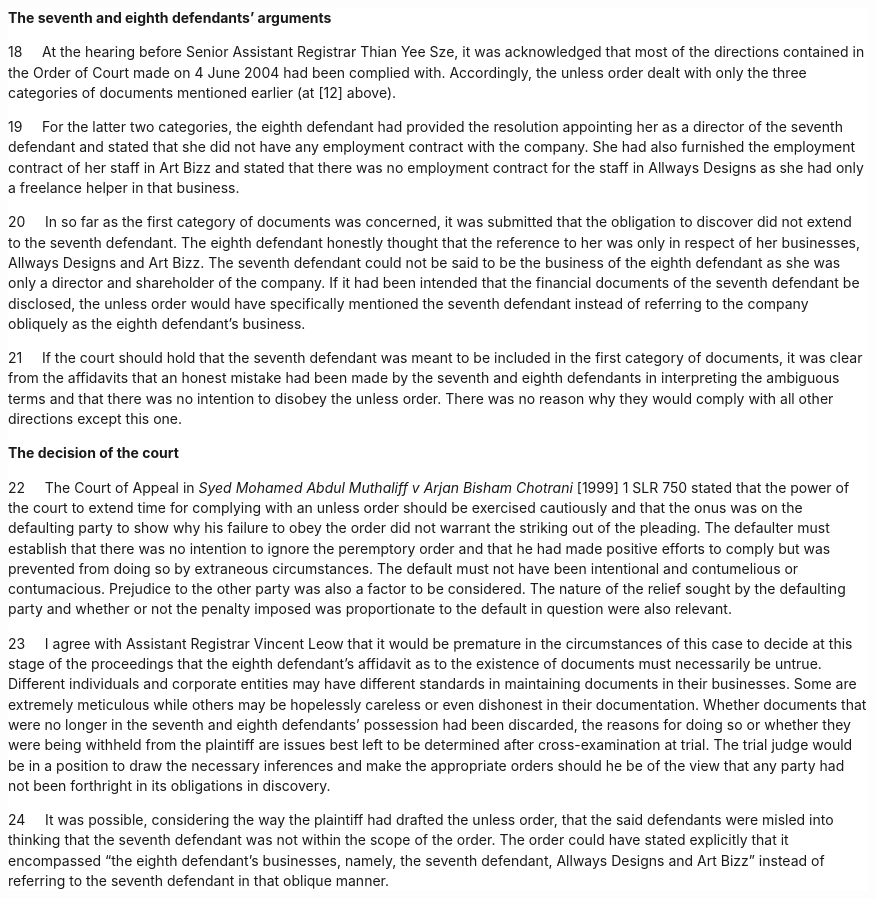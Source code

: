 **The seventh and eighth defendants’ arguments** 

18     At the hearing before Senior Assistant Registrar Thian Yee Sze, it was acknowledged that most of the directions contained in the Order of Court made on 4 June 2004 had been complied with. Accordingly, the unless order dealt with only the three categories of documents mentioned earlier (at [12] above). 

19     For the latter two categories, the eighth defendant had provided the resolution appointing her as a director of the seventh defendant and stated that she did not have any employment contract with the company. She had also furnished the employment contract of her staff in Art Bizz and stated that there was no employment contract for the staff in Allways Designs as she had only a freelance helper in that business. 

20     In so far as the first category of documents was concerned, it was submitted that the obligation to discover did not extend to the seventh defendant. The eighth defendant honestly thought that the reference to her was only in respect of her businesses, Allways Designs and Art Bizz. The seventh defendant could not be said to be the business of the eighth defendant as she was only a director and shareholder of the company. If it had been intended that the financial documents of the seventh defendant be disclosed, the unless order would have specifically mentioned the seventh defendant instead of referring to the company obliquely as the eighth defendant’s business. 

21     If the court should hold that the seventh defendant was meant to be included in the first category of documents, it was clear from the affidavits that an honest mistake had been made by the seventh and eighth defendants in interpreting the ambiguous terms and that there was no intention to disobey the unless order. There was no reason why they would comply with all other directions except this one. 

**The decision of the court** 

22     The Court of Appeal in _Syed Mohamed Abdul Muthaliff v Arjan Bisham Chotrani_ <span class="citation">[1999] 1 SLR 750</span> stated that the power of the court to extend time for complying with an unless order should be exercised cautiously and that the onus was on the defaulting party to show why his failure to obey the order did not warrant the striking out of the pleading. The defaulter must establish that there was no intention to ignore the peremptory order and that he had made positive efforts to comply but was prevented from doing so by extraneous circumstances. The default must not have been intentional and contumelious or contumacious. Prejudice to the other party was also a factor to be considered. The nature of the relief sought by the defaulting party and whether or not the penalty imposed was proportionate to the default in question were also relevant. 


23     I agree with Assistant Registrar Vincent Leow that it would be premature in the circumstances of this case to decide at this stage of the proceedings that the eighth defendant’s affidavit as to the existence of documents must necessarily be untrue. Different individuals and corporate entities may have different standards in maintaining documents in their businesses. Some are extremely meticulous while others may be hopelessly careless or even dishonest in their documentation. Whether documents that were no longer in the seventh and eighth defendants’ possession had been discarded, the reasons for doing so or whether they were being withheld from the plaintiff are issues best left to be determined after cross-examination at trial. The trial judge would be in a position to draw the necessary inferences and make the appropriate orders should he be of the view that any party had not been forthright in its obligations in discovery. 

24     It was possible, considering the way the plaintiff had drafted the unless order, that the said defendants were misled into thinking that the seventh defendant was not within the scope of the order. The order could have stated explicitly that it encompassed “the eighth defendant’s businesses, namely, the seventh defendant, Allways Designs and Art Bizz” instead of referring to the seventh defendant in that oblique manner. 
